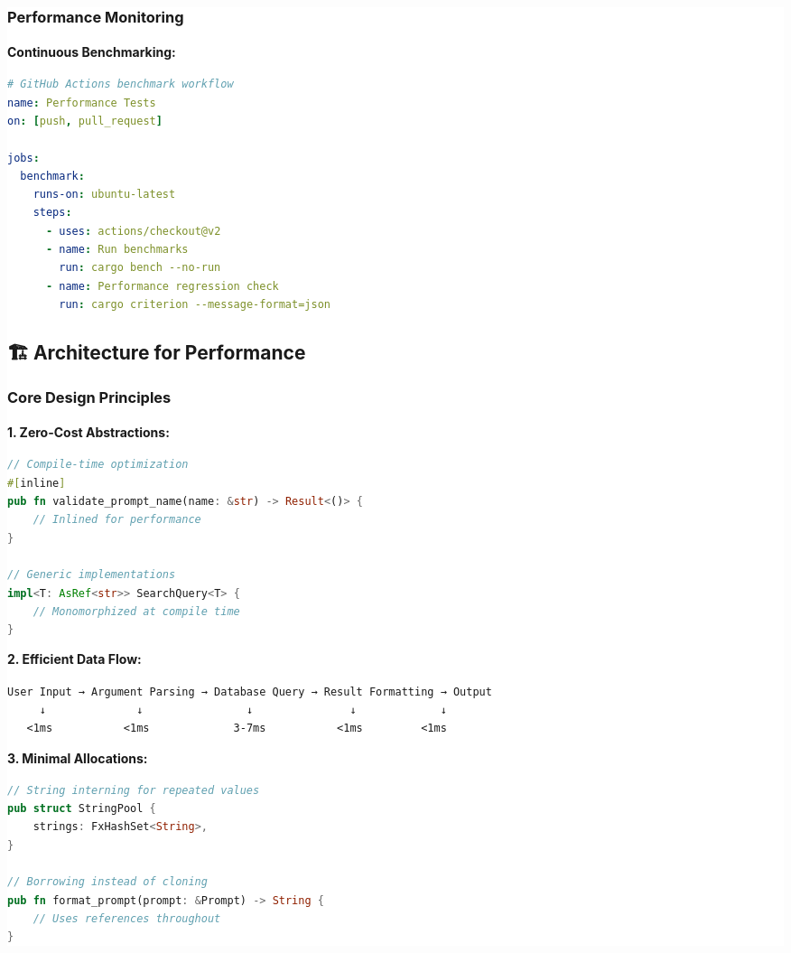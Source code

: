 ### Performance Monitoring

**Continuous Benchmarking:**
```yaml
# GitHub Actions benchmark workflow
name: Performance Tests
on: [push, pull_request]

jobs:
  benchmark:
    runs-on: ubuntu-latest
    steps:
      - uses: actions/checkout@v2
      - name: Run benchmarks
        run: cargo bench --no-run
      - name: Performance regression check
        run: cargo criterion --message-format=json
```

## 🏗️ Architecture for Performance

### Core Design Principles

**1. Zero-Cost Abstractions:**
```rust
// Compile-time optimization
#[inline]
pub fn validate_prompt_name(name: &str) -> Result<()> {
    // Inlined for performance
}

// Generic implementations
impl<T: AsRef<str>> SearchQuery<T> {
    // Monomorphized at compile time
}
```

**2. Efficient Data Flow:**
```
User Input → Argument Parsing → Database Query → Result Formatting → Output
     ↓              ↓                ↓               ↓             ↓
   <1ms           <1ms             3-7ms           <1ms         <1ms
```

**3. Minimal Allocations:**
```rust
// String interning for repeated values
pub struct StringPool {
    strings: FxHashSet<String>,
}

// Borrowing instead of cloning
pub fn format_prompt(prompt: &Prompt) -> String {
    // Uses references throughout
}
```
